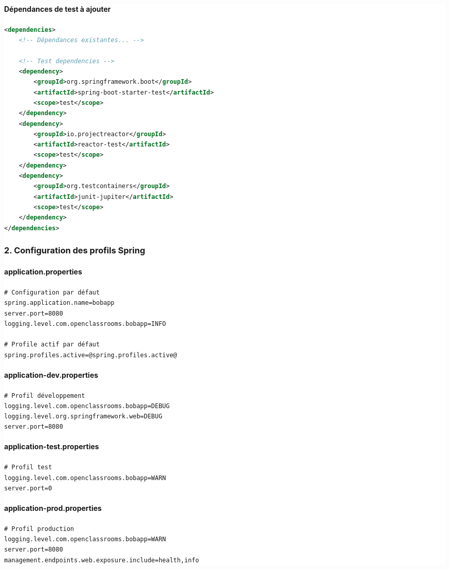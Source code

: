 #### Dépendances de test à ajouter
```xml
<dependencies>
    <!-- Dépendances existantes... -->
    
    <!-- Test dependencies -->
    <dependency>
        <groupId>org.springframework.boot</groupId>
        <artifactId>spring-boot-starter-test</artifactId>
        <scope>test</scope>
    </dependency>
    <dependency>
        <groupId>io.projectreactor</groupId>
        <artifactId>reactor-test</artifactId>
        <scope>test</scope>
    </dependency>
    <dependency>
        <groupId>org.testcontainers</groupId>
        <artifactId>junit-jupiter</artifactId>
        <scope>test</scope>
    </dependency>
</dependencies>
```

### 2. Configuration des profils Spring

#### application.properties
```properties
# Configuration par défaut
spring.application.name=bobapp
server.port=8080
logging.level.com.openclassrooms.bobapp=INFO

# Profile actif par défaut
spring.profiles.active=@spring.profiles.active@
```

#### application-dev.properties
```properties
# Profil développement
logging.level.com.openclassrooms.bobapp=DEBUG
logging.level.org.springframework.web=DEBUG
server.port=8080
```

#### application-test.properties
```properties
# Profil test
logging.level.com.openclassrooms.bobapp=WARN
server.port=0
```

#### application-prod.properties
```properties
# Profil production
logging.level.com.openclassrooms.bobapp=WARN
server.port=8080
management.endpoints.web.exposure.include=health,info
```
